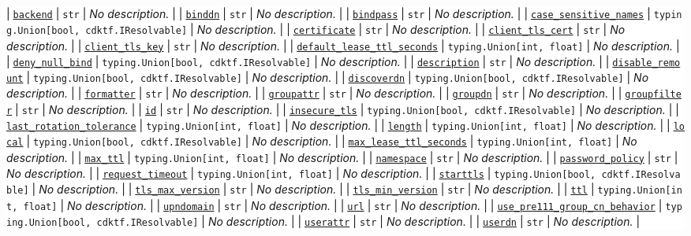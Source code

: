| <code><a href="#@cdktf/provider-vault.adSecretBackend.AdSecretBackend.property.backend">backend</a></code> | <code>str</code> | *No description.* |
| <code><a href="#@cdktf/provider-vault.adSecretBackend.AdSecretBackend.property.binddn">binddn</a></code> | <code>str</code> | *No description.* |
| <code><a href="#@cdktf/provider-vault.adSecretBackend.AdSecretBackend.property.bindpass">bindpass</a></code> | <code>str</code> | *No description.* |
| <code><a href="#@cdktf/provider-vault.adSecretBackend.AdSecretBackend.property.caseSensitiveNames">case_sensitive_names</a></code> | <code>typing.Union[bool, cdktf.IResolvable]</code> | *No description.* |
| <code><a href="#@cdktf/provider-vault.adSecretBackend.AdSecretBackend.property.certificate">certificate</a></code> | <code>str</code> | *No description.* |
| <code><a href="#@cdktf/provider-vault.adSecretBackend.AdSecretBackend.property.clientTlsCert">client_tls_cert</a></code> | <code>str</code> | *No description.* |
| <code><a href="#@cdktf/provider-vault.adSecretBackend.AdSecretBackend.property.clientTlsKey">client_tls_key</a></code> | <code>str</code> | *No description.* |
| <code><a href="#@cdktf/provider-vault.adSecretBackend.AdSecretBackend.property.defaultLeaseTtlSeconds">default_lease_ttl_seconds</a></code> | <code>typing.Union[int, float]</code> | *No description.* |
| <code><a href="#@cdktf/provider-vault.adSecretBackend.AdSecretBackend.property.denyNullBind">deny_null_bind</a></code> | <code>typing.Union[bool, cdktf.IResolvable]</code> | *No description.* |
| <code><a href="#@cdktf/provider-vault.adSecretBackend.AdSecretBackend.property.description">description</a></code> | <code>str</code> | *No description.* |
| <code><a href="#@cdktf/provider-vault.adSecretBackend.AdSecretBackend.property.disableRemount">disable_remount</a></code> | <code>typing.Union[bool, cdktf.IResolvable]</code> | *No description.* |
| <code><a href="#@cdktf/provider-vault.adSecretBackend.AdSecretBackend.property.discoverdn">discoverdn</a></code> | <code>typing.Union[bool, cdktf.IResolvable]</code> | *No description.* |
| <code><a href="#@cdktf/provider-vault.adSecretBackend.AdSecretBackend.property.formatter">formatter</a></code> | <code>str</code> | *No description.* |
| <code><a href="#@cdktf/provider-vault.adSecretBackend.AdSecretBackend.property.groupattr">groupattr</a></code> | <code>str</code> | *No description.* |
| <code><a href="#@cdktf/provider-vault.adSecretBackend.AdSecretBackend.property.groupdn">groupdn</a></code> | <code>str</code> | *No description.* |
| <code><a href="#@cdktf/provider-vault.adSecretBackend.AdSecretBackend.property.groupfilter">groupfilter</a></code> | <code>str</code> | *No description.* |
| <code><a href="#@cdktf/provider-vault.adSecretBackend.AdSecretBackend.property.id">id</a></code> | <code>str</code> | *No description.* |
| <code><a href="#@cdktf/provider-vault.adSecretBackend.AdSecretBackend.property.insecureTls">insecure_tls</a></code> | <code>typing.Union[bool, cdktf.IResolvable]</code> | *No description.* |
| <code><a href="#@cdktf/provider-vault.adSecretBackend.AdSecretBackend.property.lastRotationTolerance">last_rotation_tolerance</a></code> | <code>typing.Union[int, float]</code> | *No description.* |
| <code><a href="#@cdktf/provider-vault.adSecretBackend.AdSecretBackend.property.length">length</a></code> | <code>typing.Union[int, float]</code> | *No description.* |
| <code><a href="#@cdktf/provider-vault.adSecretBackend.AdSecretBackend.property.local">local</a></code> | <code>typing.Union[bool, cdktf.IResolvable]</code> | *No description.* |
| <code><a href="#@cdktf/provider-vault.adSecretBackend.AdSecretBackend.property.maxLeaseTtlSeconds">max_lease_ttl_seconds</a></code> | <code>typing.Union[int, float]</code> | *No description.* |
| <code><a href="#@cdktf/provider-vault.adSecretBackend.AdSecretBackend.property.maxTtl">max_ttl</a></code> | <code>typing.Union[int, float]</code> | *No description.* |
| <code><a href="#@cdktf/provider-vault.adSecretBackend.AdSecretBackend.property.namespace">namespace</a></code> | <code>str</code> | *No description.* |
| <code><a href="#@cdktf/provider-vault.adSecretBackend.AdSecretBackend.property.passwordPolicy">password_policy</a></code> | <code>str</code> | *No description.* |
| <code><a href="#@cdktf/provider-vault.adSecretBackend.AdSecretBackend.property.requestTimeout">request_timeout</a></code> | <code>typing.Union[int, float]</code> | *No description.* |
| <code><a href="#@cdktf/provider-vault.adSecretBackend.AdSecretBackend.property.starttls">starttls</a></code> | <code>typing.Union[bool, cdktf.IResolvable]</code> | *No description.* |
| <code><a href="#@cdktf/provider-vault.adSecretBackend.AdSecretBackend.property.tlsMaxVersion">tls_max_version</a></code> | <code>str</code> | *No description.* |
| <code><a href="#@cdktf/provider-vault.adSecretBackend.AdSecretBackend.property.tlsMinVersion">tls_min_version</a></code> | <code>str</code> | *No description.* |
| <code><a href="#@cdktf/provider-vault.adSecretBackend.AdSecretBackend.property.ttl">ttl</a></code> | <code>typing.Union[int, float]</code> | *No description.* |
| <code><a href="#@cdktf/provider-vault.adSecretBackend.AdSecretBackend.property.upndomain">upndomain</a></code> | <code>str</code> | *No description.* |
| <code><a href="#@cdktf/provider-vault.adSecretBackend.AdSecretBackend.property.url">url</a></code> | <code>str</code> | *No description.* |
| <code><a href="#@cdktf/provider-vault.adSecretBackend.AdSecretBackend.property.usePre111GroupCnBehavior">use_pre111_group_cn_behavior</a></code> | <code>typing.Union[bool, cdktf.IResolvable]</code> | *No description.* |
| <code><a href="#@cdktf/provider-vault.adSecretBackend.AdSecretBackend.property.userattr">userattr</a></code> | <code>str</code> | *No description.* |
| <code><a href="#@cdktf/provider-vault.adSecretBackend.AdSecretBackend.property.userdn">userdn</a></code> | <code>str</code> | *No description.* |